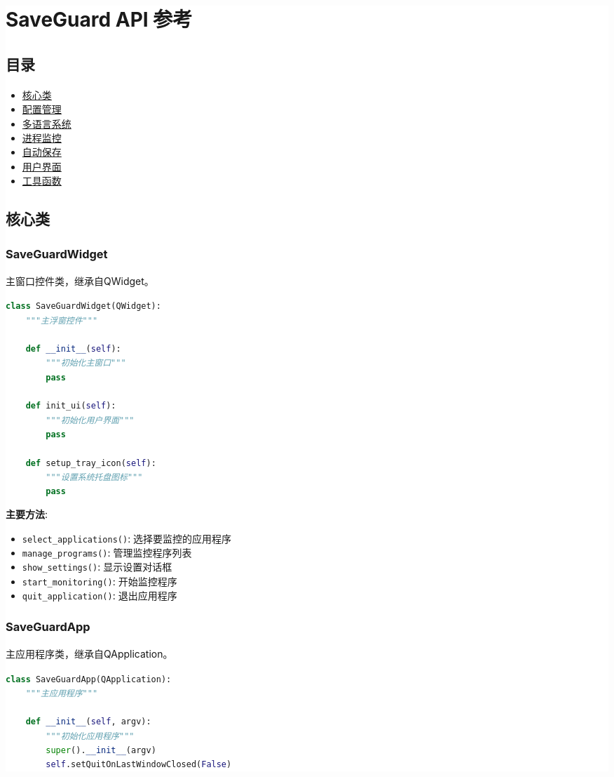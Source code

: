 # SaveGuard API 参考

## 目录
- [核心类](#核心类)
- [配置管理](#配置管理)
- [多语言系统](#多语言系统)
- [进程监控](#进程监控)
- [自动保存](#自动保存)
- [用户界面](#用户界面)
- [工具函数](#工具函数)

## 核心类

### SaveGuardWidget
主窗口控件类，继承自QWidget。

```python
class SaveGuardWidget(QWidget):
    """主浮窗控件"""
    
    def __init__(self):
        """初始化主窗口"""
        pass
    
    def init_ui(self):
        """初始化用户界面"""
        pass
    
    def setup_tray_icon(self):
        """设置系统托盘图标"""
        pass
```

**主要方法**:
- `select_applications()`: 选择要监控的应用程序
- `manage_programs()`: 管理监控程序列表
- `show_settings()`: 显示设置对话框
- `start_monitoring()`: 开始监控程序
- `quit_application()`: 退出应用程序

### SaveGuardApp
主应用程序类，继承自QApplication。

```python
class SaveGuardApp(QApplication):
    """主应用程序"""
    
    def __init__(self, argv):
        """初始化应用程序"""
        super().__init__(argv)
        self.setQuitOnLastWindowClosed(False)
```
